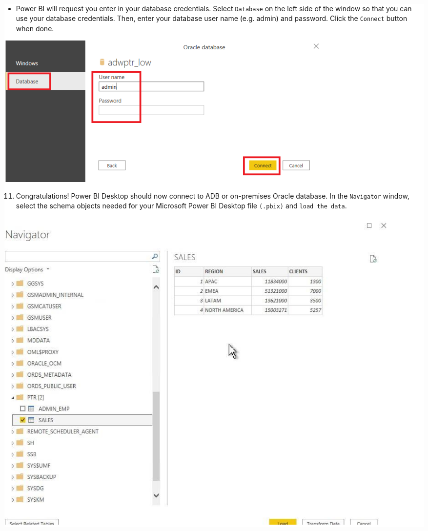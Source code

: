 - Power BI will request you enter in your database credentials. Select `Database` on the left side of
the window so that you can use your database credentials. Then, enter your database user name
(e.g. admin) and password. Click the `Connect` button when done.

![admin](./images/admin.png)

11. Congratulations! Power BI Desktop should now connect to ADB or on-premises Oracle database. In the
`Navigator` window, select the schema objects needed for your Microsoft Power BI Desktop file `(.pbix)`
and `load the data`.

![navigator](./images/navigator.png)

